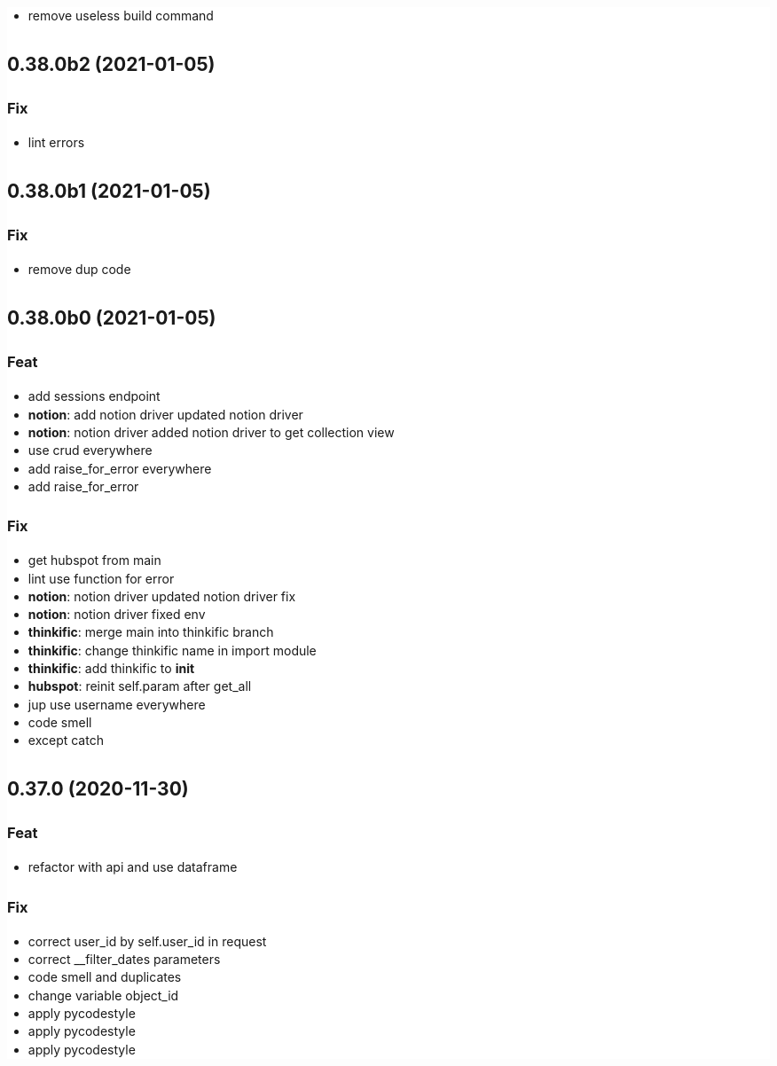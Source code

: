 - remove useless build command

## 0.38.0b2 (2021-01-05)

### Fix

- lint errors

## 0.38.0b1 (2021-01-05)

### Fix

- remove dup code

## 0.38.0b0 (2021-01-05)

### Feat

- add sessions endpoint
- **notion**: add notion driver updated notion driver
- **notion**: notion driver added notion driver to get collection view
- use crud everywhere
- add raise_for_error everywhere
- add raise_for_error

### Fix

- get hubspot from main
- lint use function for error
- **notion**: notion driver updated notion driver fix
- **notion**: notion driver fixed env
- **thinkific**: merge main into thinkific branch
- **thinkific**: change thinkific name in import module
- **thinkific**: add thinkific to __init__
- **hubspot**: reinit self.param after get_all
- jup use username everywhere
- code smell
- except catch

## 0.37.0 (2020-11-30)

### Feat

- refactor with api and use dataframe

### Fix

- correct user_id by self.user_id in request
- correct __filter_dates parameters
- code smell and duplicates
- change variable object_id
- apply pycodestyle
- apply pycodestyle
- apply pycodestyle
